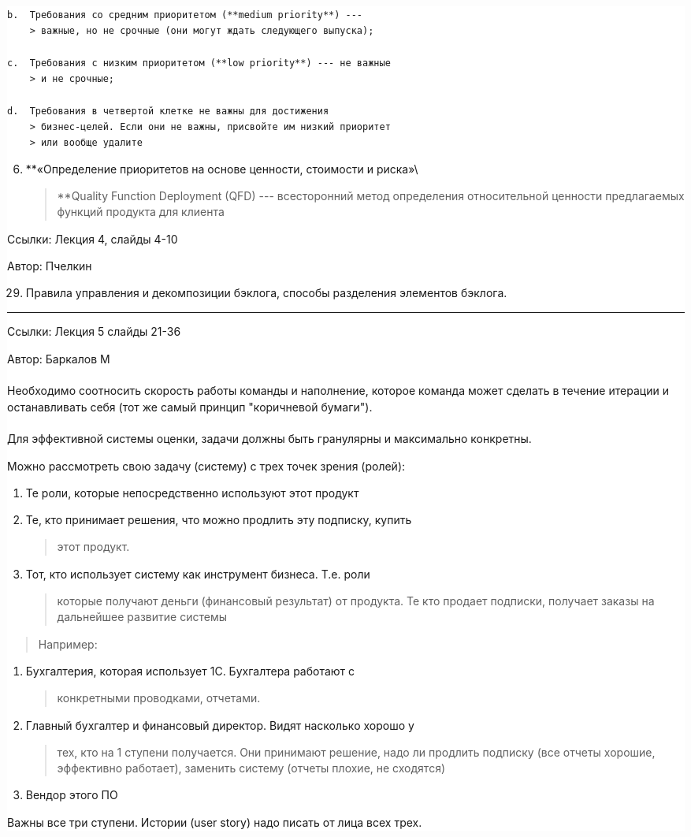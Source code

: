     b.  Требования со средним приоритетом (**medium priority**) ---
        > важные, но не срочные (они могут ждать следующего выпуска);

    c.  Требования с низким приоритетом (**low priority**) --- не важные
        > и не срочные;

    d.  Требования в четвертой клетке не важны для достижения
        > бизнес-целей. Если они не важны, присвойте им низкий приоритет
        > или вообще удалите

6.  **«Определение приоритетов на основе ценности, стоимости и риска»\
    > **Quality Function Deployment (QFD) --- всесторонний метод
    > определения относительной ценности предлагаемых функций продукта
    > для клиента

Ссылки: Лекция 4, слайды 4-10

Автор: Пчелкин

29. Правила управления и декомпозиции бэклога, способы разделения элементов бэклога.
------------------------------------------------------------------------------------

Ссылки: Лекция 5 слайды 21-36

Автор: Баркалов М\
\
Необходимо соотносить скорость работы команды и наполнение, которое
команда может сделать в течение итерации и останавливать себя (тот же
самый принцип "коричневой бумаги").\
\
Для эффективной системы оценки, задачи должны быть гранулярны и
максимально конкретны.

Можно рассмотреть свою задачу (систему) с трех точек зрения (ролей):

1.  Те роли, которые непосредственно используют этот продукт

2.  Те, кто принимает решения, что можно продлить эту подписку, купить
    > этот продукт.

3.  Тот, кто использует систему как инструмент бизнеса. Т.е. роли
    > которые получают деньги (финансовый результат) от продукта. Те кто
    > продает подписки, получает заказы на дальнейшее развитие системы

> Например:

1.  Бухгалтерия, которая использует 1С. Бухгалтера работают с
    > конкретными проводками, отчетами.

2.  Главный бухгалтер и финансовый директор. Видят насколько хорошо у
    > тех, кто на 1 ступени получается. Они принимают решение, надо ли
    > продлить подписку (все отчеты хорошие, эффективно работает),
    > заменить систему (отчеты плохие, не сходятся)

3.  Вендор этого ПО

Важны все три ступени. Истории (user story) надо писать от лица всех
трех.
